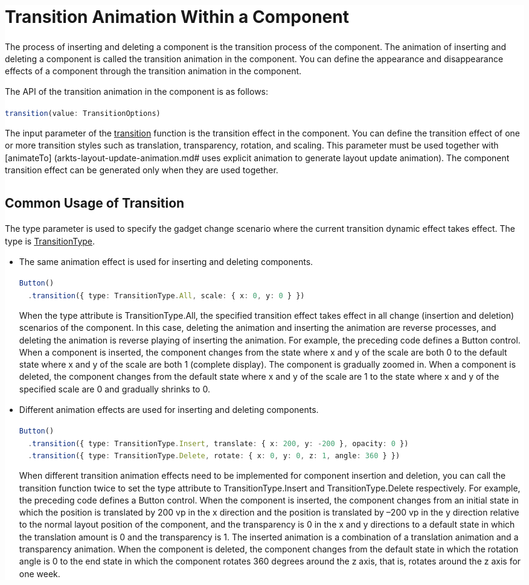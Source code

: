 # Transition Animation Within a Component


The process of inserting and deleting a component is the transition process of the component. The animation of inserting and deleting a component is called the transition animation in the component. You can define the appearance and disappearance effects of a component through the transition animation in the component.


The API of the transition animation in the component is as follows:



```ts
transition(value: TransitionOptions)
```


The input parameter of the [transition](../reference/arkui-ts/ts-transition-animation-component.md) function is the transition effect in the component. You can define the transition effect of one or more transition styles such as translation, transparency, rotation, and scaling. This parameter must be used together with [animateTo] (arkts-layout-update-animation.md# uses explicit animation to generate layout update animation). The component transition effect can be generated only when they are used together.


## Common Usage of Transition

The type parameter is used to specify the gadget change scenario where the current transition dynamic effect takes effect. The type is [TransitionType](../reference/arkui-ts/ts-appendix-enums.md#transitiontype).

- The same animation effect is used for inserting and deleting components.

  ```ts
  Button()
    .transition({ type: TransitionType.All, scale: { x: 0, y: 0 } })
  ```

  When the type attribute is TransitionType.All, the specified transition effect takes effect in all change (insertion and deletion) scenarios of the component. In this case, deleting the animation and inserting the animation are reverse processes, and deleting the animation is reverse playing of inserting the animation. For example, the preceding code defines a Button control. When a component is inserted, the component changes from the state where x and y of the scale are both 0 to the default state where x and y of the scale are both 1 (complete display). The component is gradually zoomed in. When a component is deleted, the component changes from the default state where x and y of the scale are 1 to the state where x and y of the specified scale are 0 and gradually shrinks to 0.


- Different animation effects are used for inserting and deleting components.

  ```ts
  Button()
    .transition({ type: TransitionType.Insert, translate: { x: 200, y: -200 }, opacity: 0 })
    .transition({ type: TransitionType.Delete, rotate: { x: 0, y: 0, z: 1, angle: 360 } })
  ```

  When different transition animation effects need to be implemented for component insertion and deletion, you can call the transition function twice to set the type attribute to TransitionType.Insert and TransitionType.Delete respectively. For example, the preceding code defines a Button control. When the component is inserted, the component changes from an initial state in which the position is translated by 200 vp in the x direction and the position is translated by –200 vp in the y direction relative to the normal layout position of the component, and the transparency is 0 in the x and y directions to a default state in which the translation amount is 0 and the transparency is 1. The inserted animation is a combination of a translation animation and a transparency animation. When the component is deleted, the component changes from the default state in which the rotation angle is 0 to the end state in which the component rotates 360 degrees around the z axis, that is, rotates around the z axis for one week.
